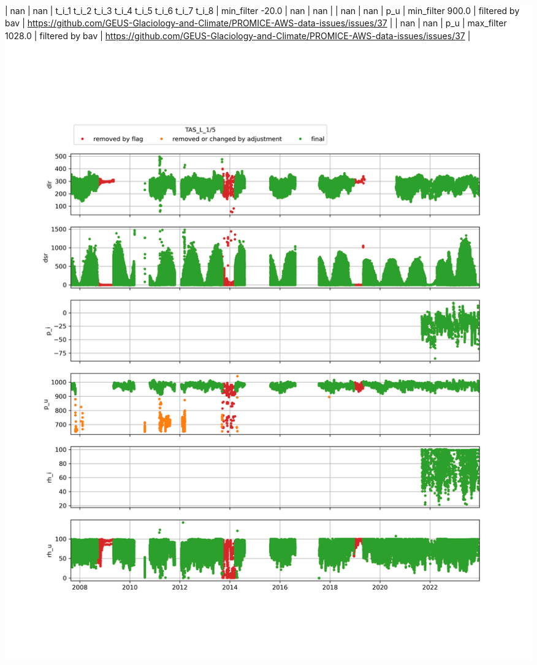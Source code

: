 | nan                       | nan                       | t_i_1 t_i_2 t_i_3 t_i_4 t_i_5 t_i_6 t_i_7 t_i_8                                 | min_filter -20.0  | nan                                      | nan                                                                               |
| nan                       | nan                       | p_u                                                                             | min_filter 900.0  | filtered by bav                          | https://github.com/GEUS-Glaciology-and-Climate/PROMICE-AWS-data-issues/issues/37  |
| nan                       | nan                       | p_u                                                                             | max_filter 1028.0 | filtered by bav                          | https://github.com/GEUS-Glaciology-and-Climate/PROMICE-AWS-data-issues/issues/37  |
 
![TAS_L](../figures/flags/TAS_L_0.png)